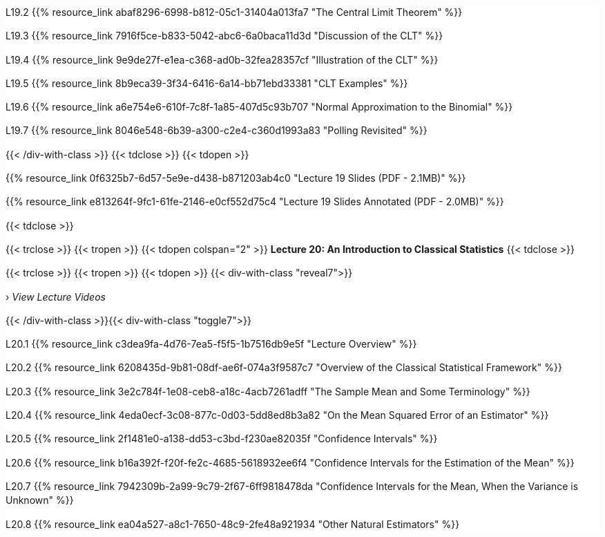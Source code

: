 L19.2 {{% resource_link abaf8296-6998-b812-05c1-31404a013fa7 "The Central Limit Theorem" %}}

L19.3 {{% resource_link 7916f5ce-b833-5042-abc6-6a0baca11d3d "Discussion of the CLT" %}}

L19.4 {{% resource_link 9e9de27f-e1ea-c368-ad0b-32fea28357cf "Illustration of the CLT" %}}

L19.5 {{% resource_link 8b9eca39-3f34-6416-6a14-bb71ebd33381 "CLT Examples" %}}

L19.6 {{% resource_link a6e754e6-610f-7c8f-1a85-407d5c93b707 "Normal Approximation to the Binomial" %}}

L19.7 {{% resource_link 8046e548-6b39-a300-c2e4-c360d1993a83 "Polling Revisited" %}}

{{< /div-with-class >}}
{{< tdclose >}}
{{< tdopen >}}


{{% resource_link 0f6325b7-6d57-5e9e-d438-b871203ab4c0 "Lecture 19 Slides (PDF - 2.1MB)" %}}

{{% resource_link e813264f-9fc1-61fe-2146-e0cf552d75c4 "Lecture 19 Slides Annotated (PDF - 2.0MB)" %}}


{{< tdclose >}}

{{< trclose >}}
{{< tropen >}}
{{< tdopen colspan="2" >}}
**Lecture 20: An Introduction to Classical Statistics**
{{< tdclose >}}

{{< trclose >}}
{{< tropen >}}
{{< tdopen >}}
{{< div-with-class "reveal7">}}

› _View Lecture Videos_

{{< /div-with-class >}}{{< div-with-class "toggle7">}}

L20.1 {{% resource_link c3dea9fa-4d76-7ea5-f5f5-1b7516db9e5f "Lecture Overview" %}}

L20.2 {{% resource_link 6208435d-9b81-08df-ae6f-074a3f9587c7 "Overview of the Classical Statistical Framework" %}}

L20.3 {{% resource_link 3e2c784f-1e08-ceb8-a18c-4acb7261adff "The Sample Mean and Some Terminology" %}}

L20.4 {{% resource_link 4eda0ecf-3c08-877c-0d03-5dd8ed8b3a82 "On the Mean Squared Error of an Estimator" %}}

L20.5 {{% resource_link 2f1481e0-a138-dd53-c3bd-f230ae82035f "Confidence Intervals" %}}

L20.6 {{% resource_link b16a392f-f20f-fe2c-4685-5618932ee6f4 "Confidence Intervals for the Estimation of the Mean" %}}

L20.7 {{% resource_link 7942309b-2a99-9c79-2f67-6ff9818478da "Confidence Intervals for the Mean, When the Variance is Unknown" %}}

L20.8 {{% resource_link ea04a527-a8c1-7650-48c9-2fe48a921934 "Other Natural Estimators" %}}
